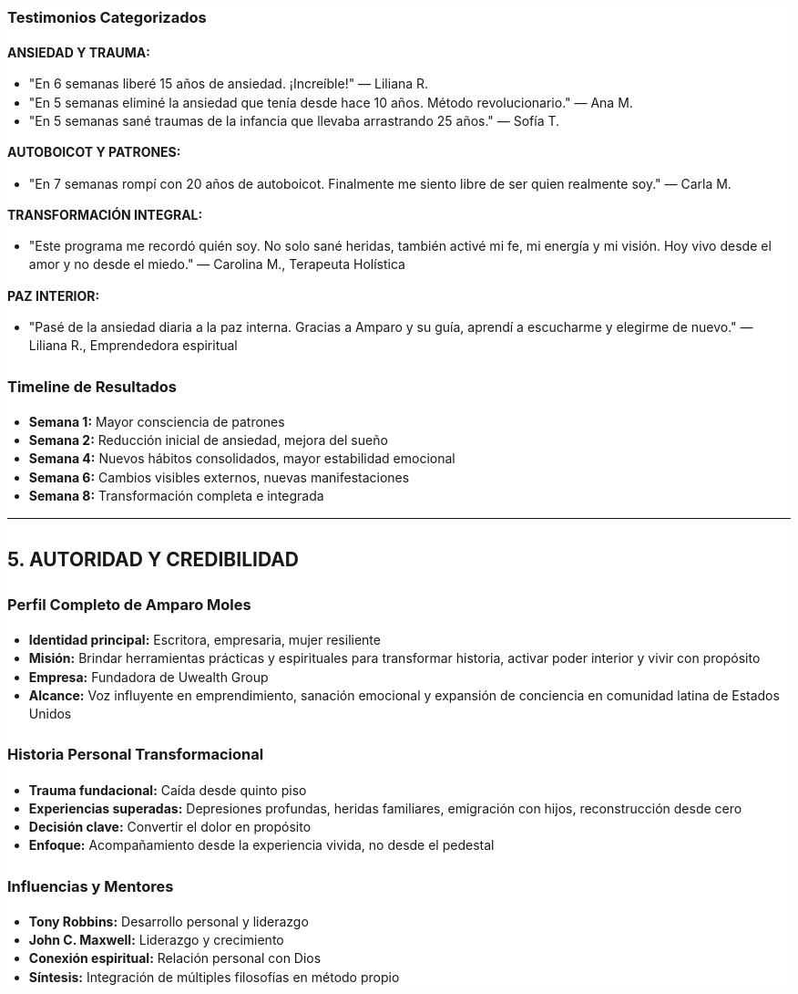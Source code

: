 ### Testimonios Categorizados

**ANSIEDAD Y TRAUMA:**
- "En 6 semanas liberé 15 años de ansiedad. ¡Increíble!" — Liliana R.
- "En 5 semanas eliminé la ansiedad que tenía desde hace 10 años. Método revolucionario." — Ana M.
- "En 5 semanas sané traumas de la infancia que llevaba arrastrando 25 años." — Sofía T.

**AUTOBOICOT Y PATRONES:**
- "En 7 semanas rompí con 20 años de autoboicot. Finalmente me siento libre de ser quien realmente soy." — Carla M.

**TRANSFORMACIÓN INTEGRAL:**
- "Este programa me recordó quién soy. No solo sané heridas, también activé mi fe, mi energía y mi visión. Hoy vivo desde el amor y no desde el miedo." — Carolina M., Terapeuta Holística

**PAZ INTERIOR:**
- "Pasé de la ansiedad diaria a la paz interna. Gracias a Amparo y su guía, aprendí a escucharme y elegirme de nuevo." — Liliana R., Emprendedora espiritual

### Timeline de Resultados
- **Semana 1:** Mayor consciencia de patrones
- **Semana 2:** Reducción inicial de ansiedad, mejora del sueño
- **Semana 4:** Nuevos hábitos consolidados, mayor estabilidad emocional
- **Semana 6:** Cambios visibles externos, nuevas manifestaciones
- **Semana 8:** Transformación completa e integrada

---

## 5. AUTORIDAD Y CREDIBILIDAD

### Perfil Completo de Amparo Moles
- **Identidad principal:** Escritora, empresaria, mujer resiliente
- **Misión:** Brindar herramientas prácticas y espirituales para transformar historia, activar poder interior y vivir con propósito
- **Empresa:** Fundadora de Uwealth Group
- **Alcance:** Voz influyente en emprendimiento, sanación emocional y expansión de conciencia en comunidad latina de Estados Unidos

### Historia Personal Transformacional
- **Trauma fundacional:** Caída desde quinto piso
- **Experiencias superadas:** Depresiones profundas, heridas familiares, emigración con hijos, reconstrucción desde cero
- **Decisión clave:** Convertir el dolor en propósito
- **Enfoque:** Acompañamiento desde la experiencia vivida, no desde el pedestal

### Influencias y Mentores
- **Tony Robbins:** Desarrollo personal y liderazgo
- **John C. Maxwell:** Liderazgo y crecimiento
- **Conexión espiritual:** Relación personal con Dios
- **Síntesis:** Integración de múltiples filosofías en método propio
